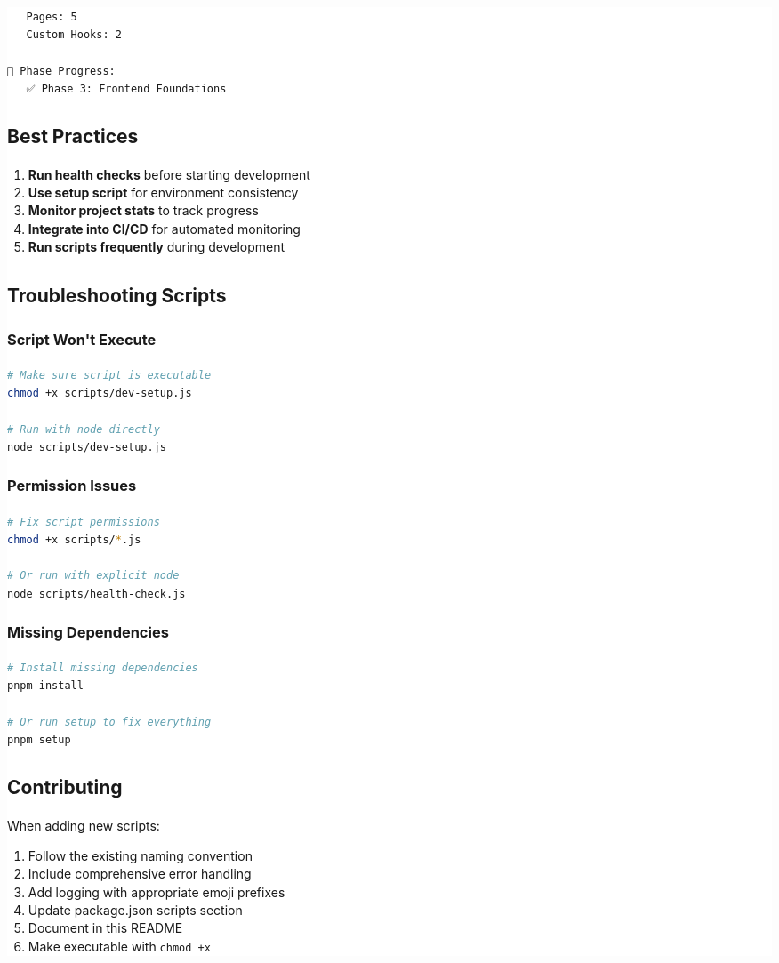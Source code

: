 ```
   Pages: 5
   Custom Hooks: 2

🚀 Phase Progress:
   ✅ Phase 3: Frontend Foundations
```

## Best Practices

1. **Run health checks** before starting development
2. **Use setup script** for environment consistency
3. **Monitor project stats** to track progress
4. **Integrate into CI/CD** for automated monitoring
5. **Run scripts frequently** during development

## Troubleshooting Scripts

### Script Won't Execute
```bash
# Make sure script is executable
chmod +x scripts/dev-setup.js

# Run with node directly
node scripts/dev-setup.js
```

### Permission Issues
```bash
# Fix script permissions
chmod +x scripts/*.js

# Or run with explicit node
node scripts/health-check.js
```

### Missing Dependencies
```bash
# Install missing dependencies
pnpm install

# Or run setup to fix everything
pnpm setup
```

## Contributing

When adding new scripts:
1. Follow the existing naming convention
2. Include comprehensive error handling
3. Add logging with appropriate emoji prefixes
4. Update package.json scripts section
5. Document in this README
6. Make executable with `chmod +x`
